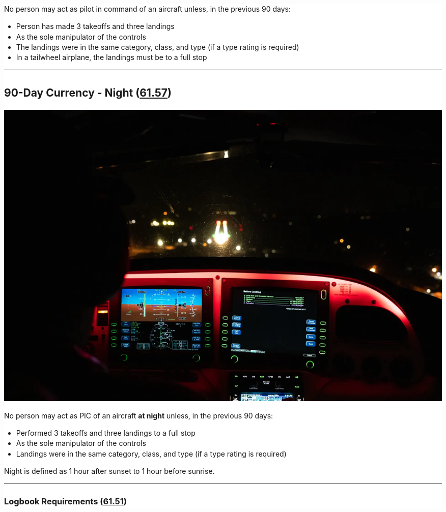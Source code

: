 No person may act as pilot in command of an aircraft unless, in the previous 90 days:

- Person has made 3 takeoffs and three landings
- As the sole manipulator of the controls
- The landings were in the same category, class, and type (if a type rating is required)
- In a tailwheel airplane, the landings must be to a full stop

---

## 90-Day Currency - Night ([61.57](https://www.ecfr.gov/current/title-14/section-61.57))

![bg left:35%](images/image-3.png)

No person may act as PIC of an aircraft **at night** unless, in the previous 90 days:

- Performed 3 takeoffs and three landings to a full stop
- As the sole manipulator of the controls
- Landings were in the same category, class, and type (if a type rating is required)

Night is defined as 1 hour after sunset to 1 hour before sunrise.

---

### Logbook Requirements ([61.51](https://www.ecfr.gov/current/title-14/section-61.51))
